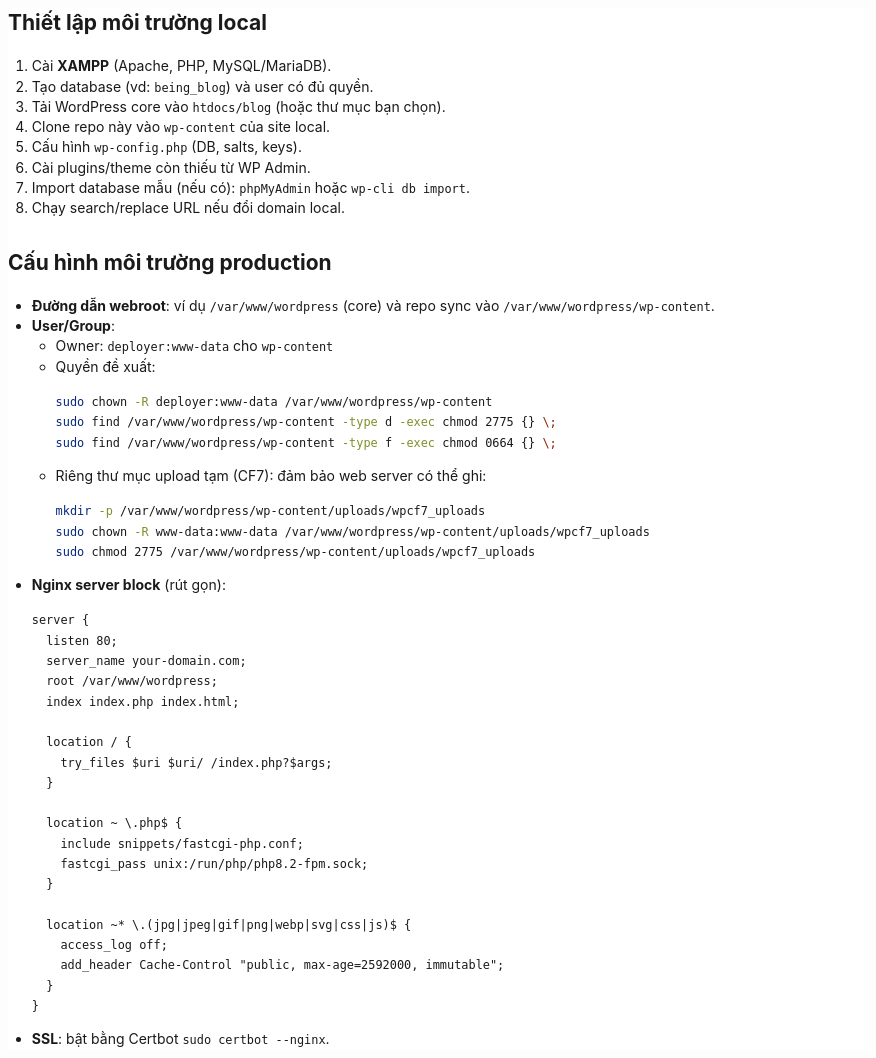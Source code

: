 ## Thiết lập môi trường local
1. Cài **XAMPP** (Apache, PHP, MySQL/MariaDB).
2. Tạo database (vd: `being_blog`) và user có đủ quyền.
3. Tải WordPress core vào `htdocs/blog` (hoặc thư mục bạn chọn).
4. Clone repo này vào `wp-content` của site local.
5. Cấu hình `wp-config.php` (DB, salts, keys).
6. Cài plugins/theme còn thiếu từ WP Admin.
7. Import database mẫu (nếu có): `phpMyAdmin` hoặc `wp-cli db import`.
8. Chạy search/replace URL nếu đổi domain local.

## Cấu hình môi trường production
- **Đường dẫn webroot**: ví dụ `/var/www/wordpress` (core) và repo sync vào `/var/www/wordpress/wp-content`.
- **User/Group**:
  - Owner: `deployer:www-data` cho `wp-content`
  - Quyền đề xuất:
    ```bash
    sudo chown -R deployer:www-data /var/www/wordpress/wp-content
    sudo find /var/www/wordpress/wp-content -type d -exec chmod 2775 {} \;
    sudo find /var/www/wordpress/wp-content -type f -exec chmod 0664 {} \;
    ```
  - Riêng thư mục upload tạm (CF7): đảm bảo web server có thể ghi:
    ```bash
    mkdir -p /var/www/wordpress/wp-content/uploads/wpcf7_uploads
    sudo chown -R www-data:www-data /var/www/wordpress/wp-content/uploads/wpcf7_uploads
    sudo chmod 2775 /var/www/wordpress/wp-content/uploads/wpcf7_uploads
    ```
- **Nginx server block** (rút gọn):
    ```nginx
    server {
      listen 80;
      server_name your-domain.com;
      root /var/www/wordpress;
      index index.php index.html;

      location / {
        try_files $uri $uri/ /index.php?$args;
      }

      location ~ \.php$ {
        include snippets/fastcgi-php.conf;
        fastcgi_pass unix:/run/php/php8.2-fpm.sock;
      }

      location ~* \.(jpg|jpeg|gif|png|webp|svg|css|js)$ {
        access_log off;
        add_header Cache-Control "public, max-age=2592000, immutable";
      }
    }
    ```
- **SSL**: bật bằng Certbot `sudo certbot --nginx`.
